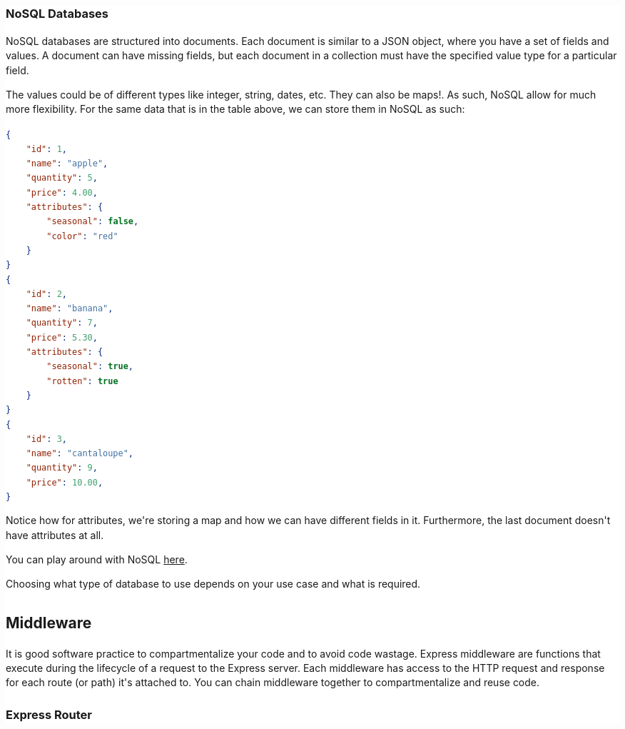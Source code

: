### NoSQL Databases

NoSQL databases are structured into documents. Each document is similar to a JSON object, where you have a set of fields and values. A document can have missing fields, but each document in a collection must have the specified value type for a particular field.

The values could be of different types like integer, string, dates, etc. They can also be maps!. As such, NoSQL allow for much more flexibility.
For the same data that is in the table above, we can store them in NoSQL as such:

```json
{
    "id": 1,
    "name": "apple",
    "quantity": 5,
    "price": 4.00,
    "attributes": {
        "seasonal": false,
        "color": "red"
    }
}
{
    "id": 2,
    "name": "banana",
    "quantity": 7,
    "price": 5.30,
    "attributes": {
        "seasonal": true,
        "rotten": true
    }
}
{
    "id": 3,
    "name": "cantaloupe",
    "quantity": 9,
    "price": 10.00,
}
```

Notice how for attributes, we're storing a map and how we can have different fields in it. Furthermore, the last document doesn't have attributes at all.

You can play around with NoSQL [here](https://www.mongodb.com/nosql-explained).

Choosing what type of database to use depends on your use case and what is required.

## Middleware

It is good software practice to compartmentalize your code and to avoid code wastage. Express middleware are functions that execute during the lifecycle of a request to the Express server. Each middleware has access to the HTTP request and response for each route (or path) it's attached to. You can chain middleware together to compartmentalize and reuse code.

### Express Router

